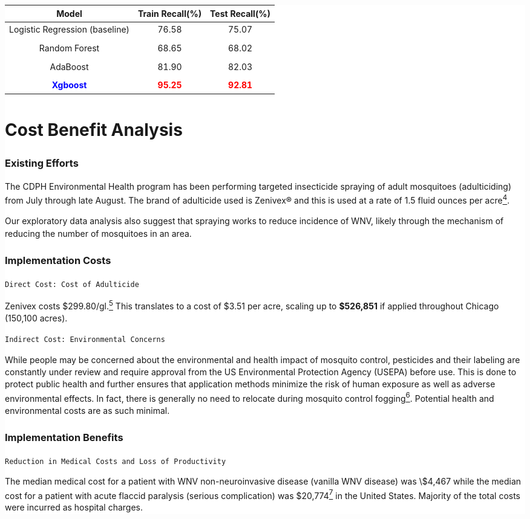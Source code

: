 |Model|Train Recall(%)|Test Recall(%)|
|:---:|:---:|:---:|
|Logistic Regression (baseline)|76.58|75.07|
|||||||
|Random Forest|68.65|68.02|
|||||||
|AdaBoost|81.90|82.03|
|||||||
|<font color="blue">**Xgboost**</font>|<font color="red">**95.25**</font>|<font color="red">**92.81**</font>|

# Cost Benefit Analysis

### Existing Efforts

The CDPH Environmental Health program has been performing targeted insecticide spraying of adult mosquitoes (adulticiding) from July through late August. The brand of adulticide used is Zenivex® and this is used at a rate of 1.5 fluid ounces per acre<a href="https://abc7chicago.com/archive/9206273/"><sup>4</sup></a>.

Our exploratory data analysis also suggest that spraying works to reduce incidence of WNV, likely through the mechanism of reducing the number of mosquitoes in an area.


### Implementation Costs
`Direct Cost: Cost of Adulticide` 

Zenivex costs \$299.80/gl.<a href="https://www.gfmosquito.com/wp-content/uploads/2017/07/2017-ND-Mosq.-Control-Quotes-Tabulation.pdf"><sup>5</sup></a> This translates to a cost of \$3.51 per acre, scaling up to **$526,851** if applied throughout Chicago (150,100 acres).

`Indirect Cost: Environmental Concerns`

While people may be concerned about the environmental and health impact of mosquito control, pesticides and their labeling are constantly under review and require approval from the US Environmental Protection Agency (USEPA) before use. This is done to protect public health and further ensures that application methods minimize the risk of human exposure as well as adverse environmental effects. In fact, there is generally no need to relocate during mosquito control fogging<a href="https://dph.illinois.gov/topics-services/environmental-health-protection/structural-pest-control/mosquito-spray-faqs.html"><sup>6</sup></a>. Potential health and environmental costs are as such minimal.

### Implementation Benefits
`Reduction in Medical Costs and Loss of Productivity`

The median medical cost for a patient with WNV non-neuroinvasive disease (vanilla WNV disease) was \\$4,467 while the median cost for a patient with acute flaccid paralysis (serious complication) was \$20,774<a href="https://www.ajtmh.org/view/journals/tpmd/90/3/article-p402.xml"><sup>7</sup></a> in the United States. Majority of the total costs were incurred as hospital charges.
